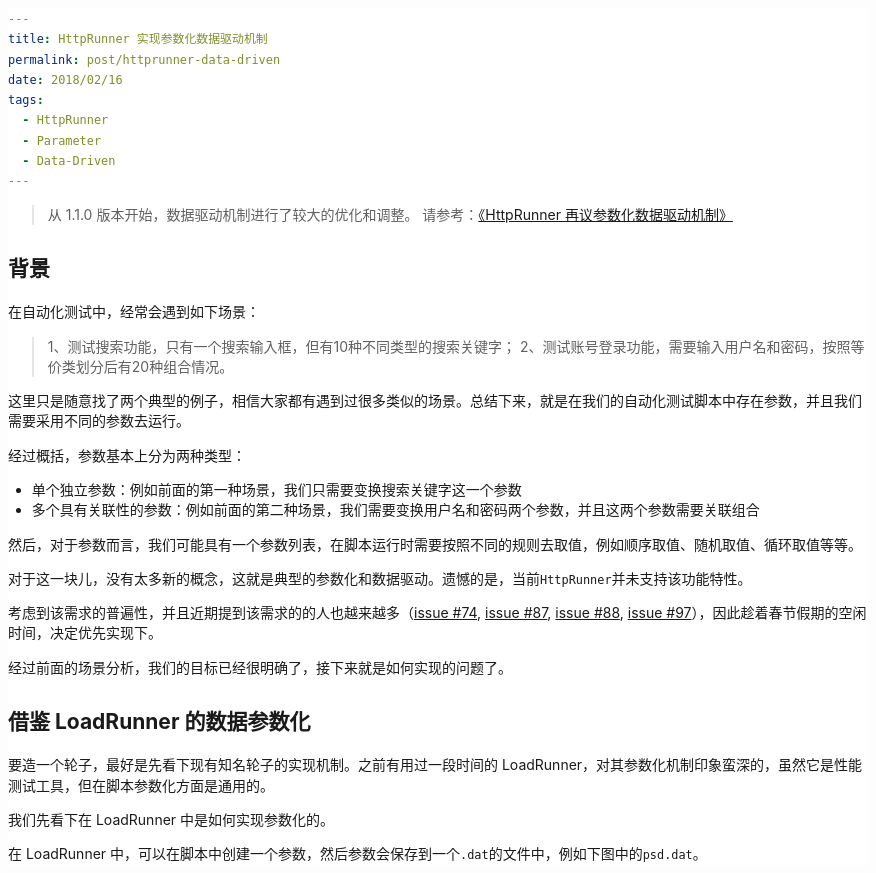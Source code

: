 ```yaml
---
title: HttpRunner 实现参数化数据驱动机制
permalink: post/httprunner-data-driven
date: 2018/02/16
tags:
  - HttpRunner
  - Parameter
  - Data-Driven
---
```


> 从 1.1.0 版本开始，数据驱动机制进行了较大的优化和调整。
> 请参考：[《HttpRunner 再议参数化数据驱动机制》](http://debugtalk.com/post/httprunner-data-driven/)

## 背景

在自动化测试中，经常会遇到如下场景：

> 1、测试搜索功能，只有一个搜索输入框，但有10种不同类型的搜索关键字；
> 2、测试账号登录功能，需要输入用户名和密码，按照等价类划分后有20种组合情况。

这里只是随意找了两个典型的例子，相信大家都有遇到过很多类似的场景。总结下来，就是在我们的自动化测试脚本中存在参数，并且我们需要采用不同的参数去运行。

经过概括，参数基本上分为两种类型：

- 单个独立参数：例如前面的第一种场景，我们只需要变换搜索关键字这一个参数
- 多个具有关联性的参数：例如前面的第二种场景，我们需要变换用户名和密码两个参数，并且这两个参数需要关联组合

然后，对于参数而言，我们可能具有一个参数列表，在脚本运行时需要按照不同的规则去取值，例如顺序取值、随机取值、循环取值等等。

对于这一块儿，没有太多新的概念，这就是典型的参数化和数据驱动。遗憾的是，当前`HttpRunner`并未支持该功能特性。

考虑到该需求的普遍性，并且近期提到该需求的的人也越来越多（[issue #74][i74], [issue #87][i87], [issue #88][i88], [issue #97][i97]），因此趁着春节假期的空闲时间，决定优先实现下。

经过前面的场景分析，我们的目标已经很明确了，接下来就是如何实现的问题了。

## 借鉴 LoadRunner 的数据参数化

要造一个轮子，最好是先看下现有知名轮子的实现机制。之前有用过一段时间的 LoadRunner，对其参数化机制印象蛮深的，虽然它是性能测试工具，但在脚本参数化方面是通用的。

我们先看下在 LoadRunner 中是如何实现参数化的。

在 LoadRunner 中，可以在脚本中创建一个参数，然后参数会保存到一个`.dat`的文件中，例如下图中的`psd.dat`。


[i74]: https://github.com/HttpRunner/HttpRunner/issues/74
[i87]: https://github.com/HttpRunner/HttpRunner/issues/87
[i88]: https://github.com/HttpRunner/HttpRunner/issues/88
[i97]: https://github.com/HttpRunner/HttpRunner/issues/97
[related-code]: https://github.com/HttpRunner/HttpRunner/commit/f8569aad914d4fe47ec24ac2e2e472b7b93c310d
[load_csv_file]: https://github.com/HttpRunner/HttpRunner/commit/f8569aad914d4fe47ec24ac2e2e472b7b93c310d#diff-1ef6376047562e36a304745bca9ade9aR47
[parameter-data-driven]: https://github.com/HttpRunner/HttpRunner/commit/f8569aad914d4fe47ec24ac2e2e472b7b93c310d#diff-fe4aef5754006b3e9100eb41eb3ca28cR57